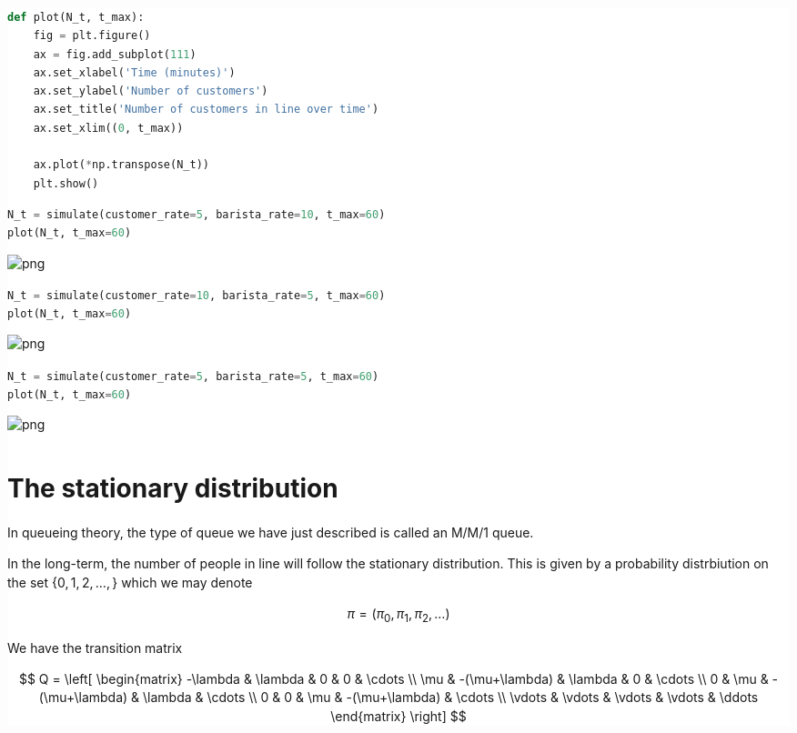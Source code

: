 
```python
def plot(N_t, t_max):
    fig = plt.figure()
    ax = fig.add_subplot(111)
    ax.set_xlabel('Time (minutes)')
    ax.set_ylabel('Number of customers')
    ax.set_title('Number of customers in line over time')
    ax.set_xlim((0, t_max))

    ax.plot(*np.transpose(N_t))
    plt.show()
```


```python
N_t = simulate(customer_rate=5, barista_rate=10, t_max=60)
plot(N_t, t_max=60)
```


![png](output_8_0.png)



```python
N_t = simulate(customer_rate=10, barista_rate=5, t_max=60)
plot(N_t, t_max=60)
```


![png](output_9_0.png)



```python
N_t = simulate(customer_rate=5, barista_rate=5, t_max=60)
plot(N_t, t_max=60)
```


![png](output_10_0.png)


# The stationary distribution

In queueing theory, the type of queue we have just described is called an M/M/1 queue.

In the long-term, the number of people in line will follow the stationary distribution. This is given by a probability distrbiution on the set $\{0,1,2,\dots,\}$ which we may denote

$$ \pi = (\pi_0,\pi_1,\pi_2,\dots) $$

We have the transition matrix

$$ Q = \left[ \begin{matrix}
-\lambda & \lambda        & 0              & 0              & \cdots \\
\mu      & -(\mu+\lambda) & \lambda        & 0              & \cdots \\
0        & \mu            & -(\mu+\lambda) & \lambda        & \cdots \\
0        & 0              & \mu            & -(\mu+\lambda) & \cdots \\
\vdots   & \vdots         & \vdots         & \vdots         & \ddots
\end{matrix} \right] $$
